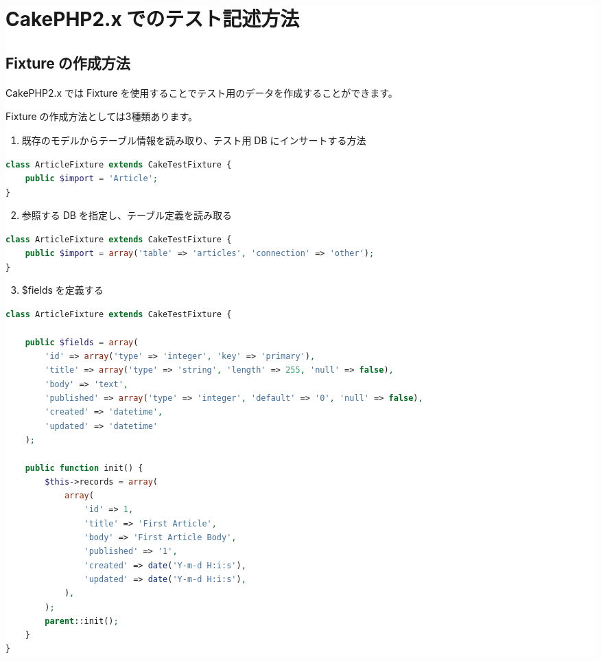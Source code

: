 # CakePHP2.x でのテスト記述方法

## Fixture の作成方法

CakePHP2.x では Fixture を使用することでテスト用のデータを作成することができます。

Fixture の作成方法としては3種類あります。

1. 既存のモデルからテーブル情報を読み取り、テスト用 DB にインサートする方法

```php
class ArticleFixture extends CakeTestFixture {
    public $import = 'Article';
}
```

2. 参照する DB を指定し、テーブル定義を読み取る

```php
class ArticleFixture extends CakeTestFixture {
    public $import = array('table' => 'articles', 'connection' => 'other');
}
```

3. $fields を定義する

```php
class ArticleFixture extends CakeTestFixture {

    public $fields = array(
        'id' => array('type' => 'integer', 'key' => 'primary'),
        'title' => array('type' => 'string', 'length' => 255, 'null' => false),
        'body' => 'text',
        'published' => array('type' => 'integer', 'default' => '0', 'null' => false),
        'created' => 'datetime',
        'updated' => 'datetime'
    );

    public function init() {
        $this->records = array(
            array(
                'id' => 1,
                'title' => 'First Article',
                'body' => 'First Article Body',
                'published' => '1',
                'created' => date('Y-m-d H:i:s'),
                'updated' => date('Y-m-d H:i:s'),
            ),
        );
        parent::init();
    }
}
```
